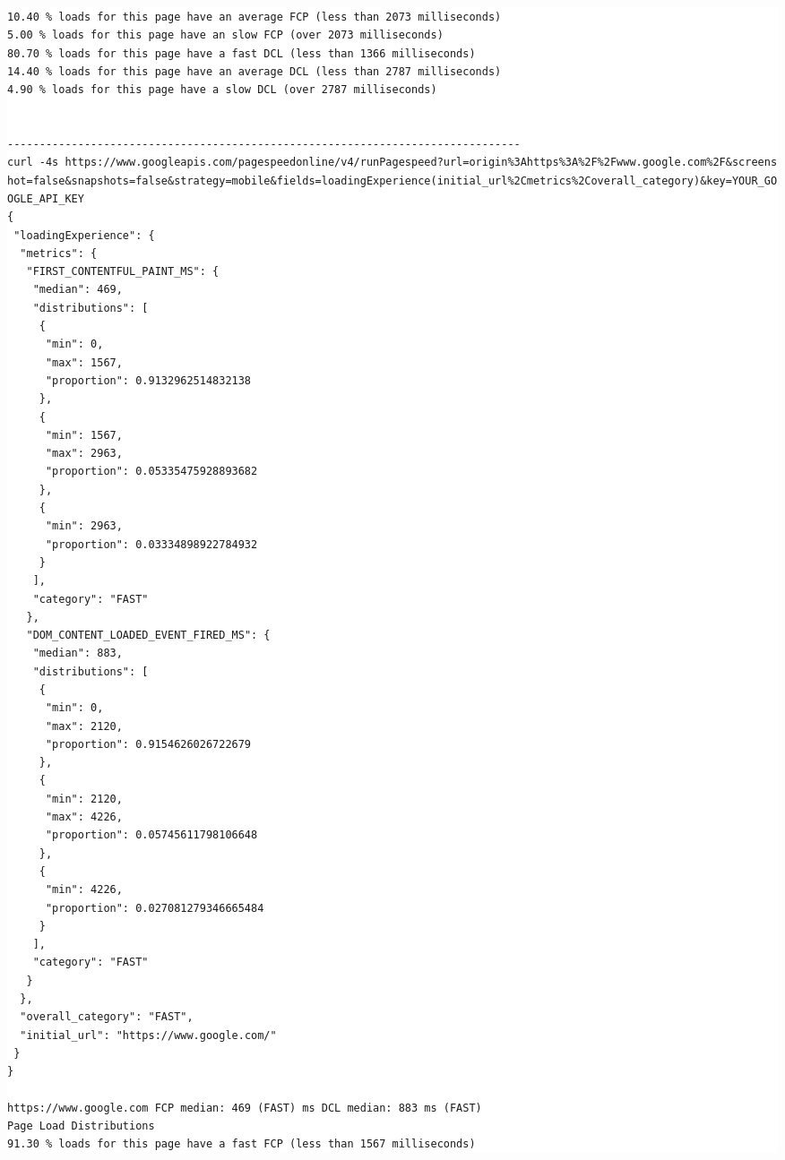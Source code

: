 ```
10.40 % loads for this page have an average FCP (less than 2073 milliseconds)
5.00 % loads for this page have an slow FCP (over 2073 milliseconds)
80.70 % loads for this page have a fast DCL (less than 1366 milliseconds)
14.40 % loads for this page have an average DCL (less than 2787 milliseconds)
4.90 % loads for this page have a slow DCL (over 2787 milliseconds)


--------------------------------------------------------------------------------
curl -4s https://www.googleapis.com/pagespeedonline/v4/runPagespeed?url=origin%3Ahttps%3A%2F%2Fwww.google.com%2F&screenshot=false&snapshots=false&strategy=mobile&fields=loadingExperience(initial_url%2Cmetrics%2Coverall_category)&key=YOUR_GOOGLE_API_KEY
{
 "loadingExperience": {
  "metrics": {
   "FIRST_CONTENTFUL_PAINT_MS": {
    "median": 469,
    "distributions": [
     {
      "min": 0,
      "max": 1567,
      "proportion": 0.9132962514832138
     },
     {
      "min": 1567,
      "max": 2963,
      "proportion": 0.05335475928893682
     },
     {
      "min": 2963,
      "proportion": 0.03334898922784932
     }
    ],
    "category": "FAST"
   },
   "DOM_CONTENT_LOADED_EVENT_FIRED_MS": {
    "median": 883,
    "distributions": [
     {
      "min": 0,
      "max": 2120,
      "proportion": 0.9154626026722679
     },
     {
      "min": 2120,
      "max": 4226,
      "proportion": 0.05745611798106648
     },
     {
      "min": 4226,
      "proportion": 0.027081279346665484
     }
    ],
    "category": "FAST"
   }
  },
  "overall_category": "FAST",
  "initial_url": "https://www.google.com/"
 }
}

https://www.google.com FCP median: 469 (FAST) ms DCL median: 883 ms (FAST)
Page Load Distributions
91.30 % loads for this page have a fast FCP (less than 1567 milliseconds)
```